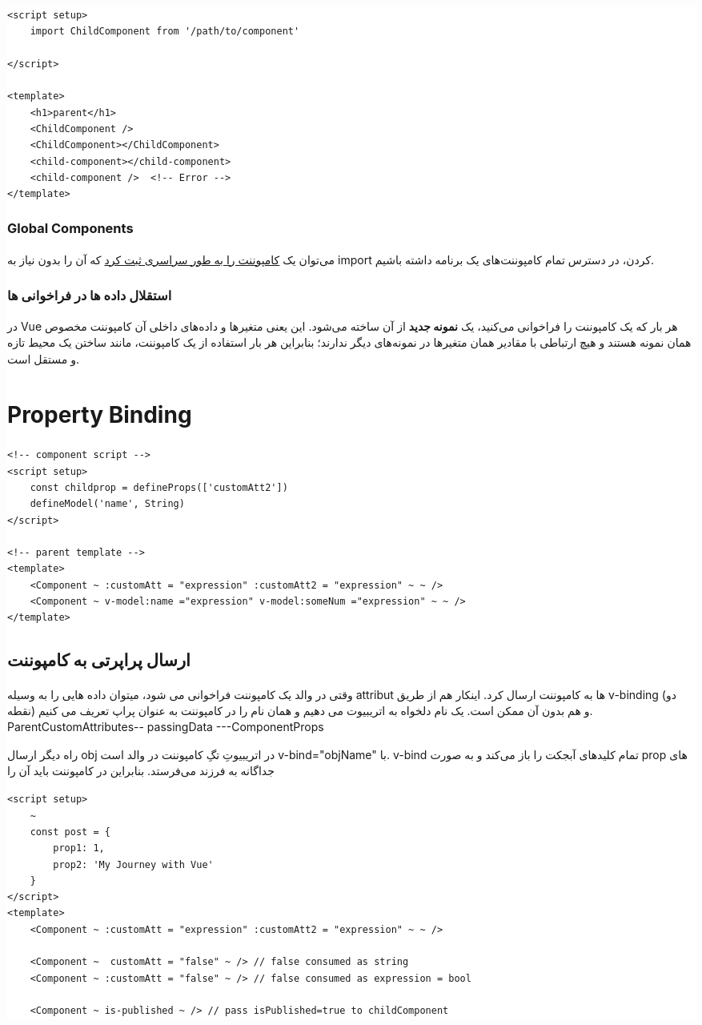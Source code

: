 


```vue ln=false title=parent 
<script setup> 
	import ChildComponent from '/path/to/component' 
	
</script> 

<template> 
	<h1>parent</h1> 
	<ChildComponent />
	<ChildComponent></ChildComponent> 
	<child-component></child-component>
	<child-component />  <!-- Error -->
</template>
```
### Global Components
می‌توان یک [کامپوننت را به طور سراسری ثبت کرد](https://fa.vuejs.org/guide/components/registration.html) که آن را بدون نیاز به import کردن، در دسترس تمام کامپوننت‌های یک برنامه داشته باشیم.
### استقلال داده ها در فراخوانی ها
در Vue هر بار که یک کامپوننت را فراخوانی می‌کنید، یک **نمونه جدید** از آن ساخته می‌شود. این یعنی متغیرها و داده‌های داخلی آن کامپوننت مخصوص همان نمونه هستند و هیچ ارتباطی با مقادیر همان متغیرها در نمونه‌های دیگر ندارند؛ بنابراین هر بار استفاده از یک کامپوننت، مانند ساختن یک محیط تازه و مستقل است.
# Property Binding
```vue ln=false title=خلاصه
<!-- component script -->
<script setup>
	const childprop = defineProps(['customAtt2'])
	defineModel('name', String)
</script>

<!-- parent template -->
<template>
	<Component ~ :customAtt = "expression" :customAtt2 = "expression" ~ ~ />
	<Component ~ v-model:name ="expression" v-model:someNum ="expression" ~ ~ />
</template>
```
## ارسال پراپرتی به کامپوننت
وقتی در والد یک کامپوننت فراخوانی می شود، میتوان داده هایی را به وسیله attribut ها به کامپوننت ارسال کرد. اینکار هم از طریق v-binding (دو نقطه) و هم بدون آن ممکن است. یک نام دلخواه به اتریبیوت می دهیم و همان نام را در کامپوننت به عنوان پراپ تعریف می کنیم.
ParentCustomAttributes-- passingData ---ComponentProps

راه دیگر ارسال obj با <span dir=ltr>v-bind="objName"</span> در اتریبیوتِ تگِ کامپوننت در والد است. v-bind تمام کلیدهای آبجکت را باز می‌کند و به صورت prop های جداگانه به فرزند می‌فرستد. بنابراین در کامپوننت باید آن را 

```vue ln=false title=Parent
<script setup>
	~
	const post = { 
		prop1: 1, 
		prop2: 'My Journey with Vue' 
	}
</script>
<template>
	<Component ~ :customAtt = "expression" :customAtt2 = "expression" ~ ~ />
	
	<Component ~  customAtt = "false" ~ /> // false consumed as string
	<Component ~ :customAtt = "false" ~ /> // false consumed as expression = bool
	
	<Component ~ is-published ~ /> // pass isPublished=true to childComponent 
```